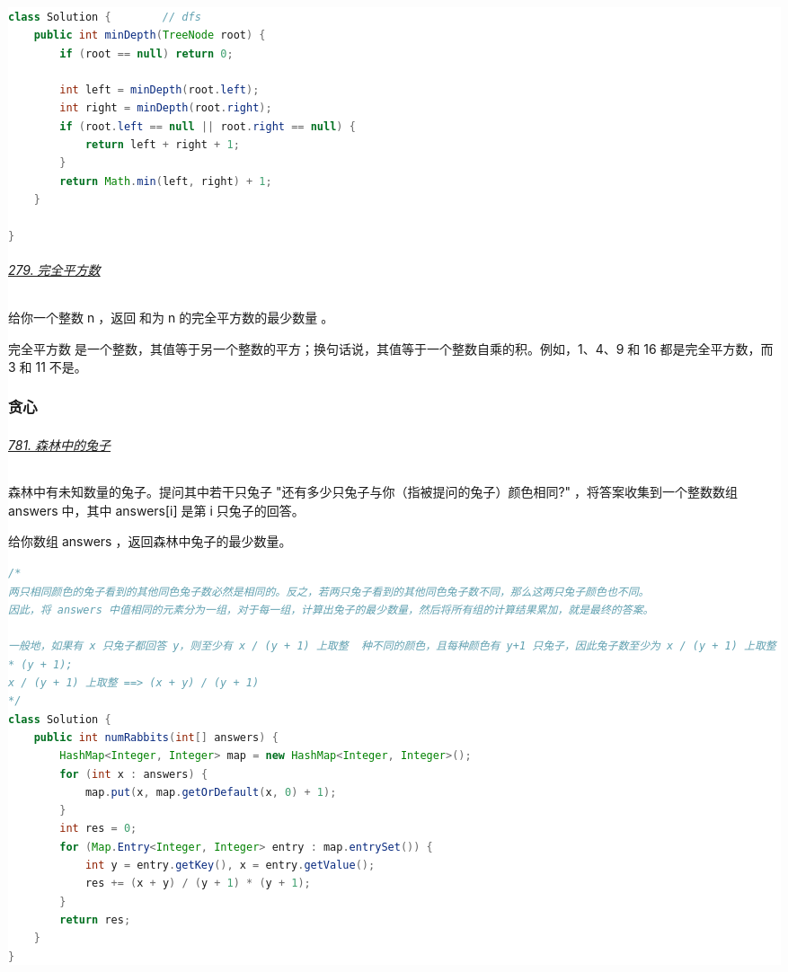 ```java
class Solution {		// dfs
    public int minDepth(TreeNode root) {
        if (root == null) return 0;

        int left = minDepth(root.left);
        int right = minDepth(root.right);
        if (root.left == null || root.right == null) {
            return left + right + 1;
        }
        return Math.min(left, right) + 1;
    }

}
```

###### [279. 完全平方数](https://leetcode.cn/problems/perfect-squares/)

给你一个整数 n ，返回 和为 n 的完全平方数的最少数量 。

完全平方数 是一个整数，其值等于另一个整数的平方；换句话说，其值等于一个整数自乘的积。例如，1、4、9 和 16 都是完全平方数，而 3 和 11 不是。

```

```



### 贪心

###### [781. 森林中的兔子](https://leetcode.cn/problems/rabbits-in-forest/)

森林中有未知数量的兔子。提问其中若干只兔子 "还有多少只兔子与你（指被提问的兔子）颜色相同?" ，将答案收集到一个整数数组 answers 中，其中 answers[i] 是第 i 只兔子的回答。

给你数组 answers ，返回森林中兔子的最少数量。

```java
/*
两只相同颜色的兔子看到的其他同色兔子数必然是相同的。反之，若两只兔子看到的其他同色兔子数不同，那么这两只兔子颜色也不同。
因此，将 answers 中值相同的元素分为一组，对于每一组，计算出兔子的最少数量，然后将所有组的计算结果累加，就是最终的答案。

一般地，如果有 x 只兔子都回答 y，则至少有 x / (y + 1) 上取整  种不同的颜色，且每种颜色有 y+1 只兔子，因此兔子数至少为 x / (y + 1) 上取整 * (y + 1);
x / (y + 1) 上取整 ==> (x + y) / (y + 1)
*/
class Solution {
    public int numRabbits(int[] answers) {
        HashMap<Integer, Integer> map = new HashMap<Integer, Integer>();
        for (int x : answers) {
            map.put(x, map.getOrDefault(x, 0) + 1);
        }
        int res = 0;
        for (Map.Entry<Integer, Integer> entry : map.entrySet()) {
            int y = entry.getKey(), x = entry.getValue();
            res += (x + y) / (y + 1) * (y + 1);
        }
        return res;
    }
}
```
